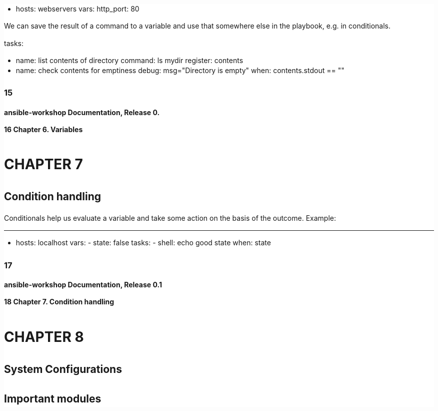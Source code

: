 - hosts: webservers
    vars:
       http_port: 80

We can save the result of a command to a variable and use that somewhere else in the playbook, e.g. in conditionals.

tasks:

- name: list contents of directory
    command: ls mydir
    register: contents
- name: check contents for emptiness
    debug: msg="Directory is empty"
    when: contents.stdout == ""

### 15


**ansible-workshop Documentation, Release 0.**

**16 Chapter 6. Variables**


# CHAPTER 7

## Condition handling

Conditionals help us evaluate a variable and take some action on the basis of the outcome.
Example:

---

- hosts: localhost
    vars:
       - state: false
    tasks:
       - shell: echo good state
          when: state

### 17


**ansible-workshop Documentation, Release 0.1**

**18 Chapter 7. Condition handling**


# CHAPTER 8

## System Configurations

## Important modules
